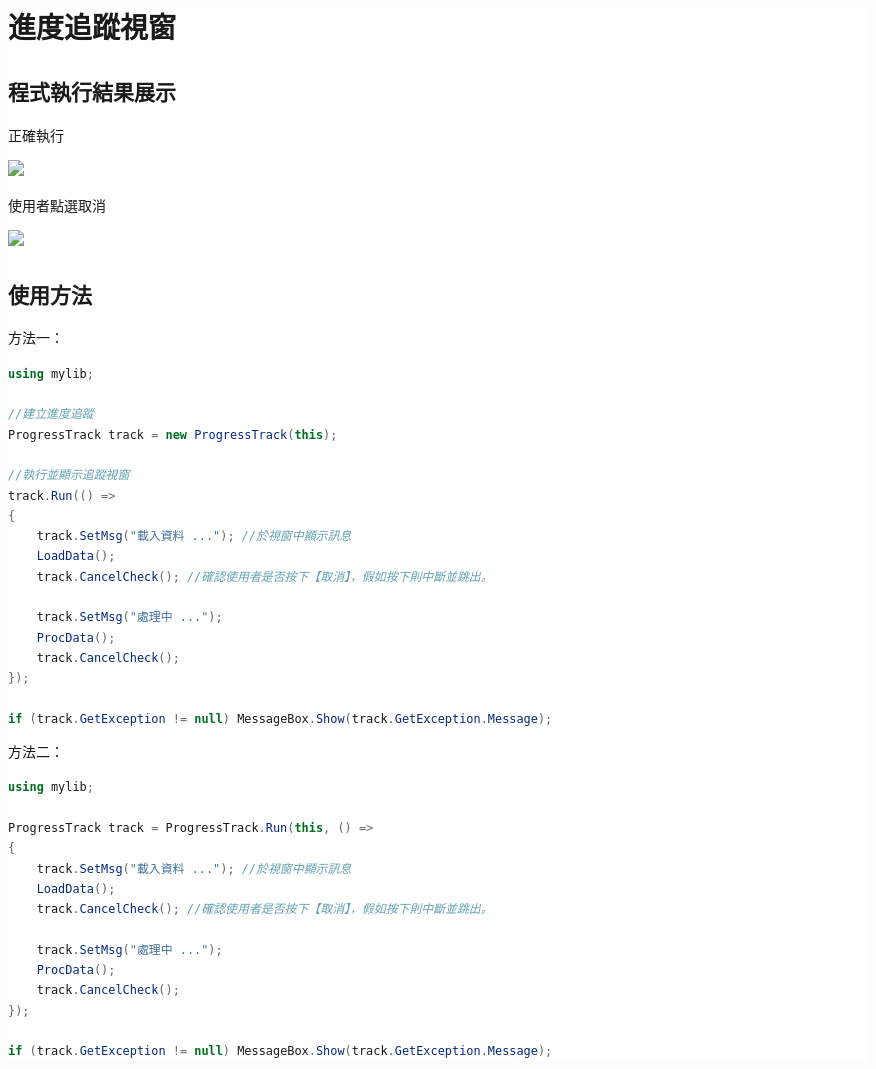 # 進度追蹤視窗

## 程式執行結果展示

正確執行

<image src="https://github.com/user-attachments/assets/a2882936-d07d-4ed1-b793-4f03592b8346" width="60%">

使用者點選取消

<image src="https://github.com/user-attachments/assets/bdf1462c-9c49-4ed9-b8ef-638c46d76562" width="60%">

## 使用方法

方法一：
```csharp
using mylib;

//建立進度追蹤
ProgressTrack track = new ProgressTrack(this); 

//執行並顯示追蹤視窗
track.Run(() =>
{
    track.SetMsg("載入資料 ..."); //於視窗中顯示訊息
    LoadData();
    track.CancelCheck(); //確認使用者是否按下【取消】，假如按下則中斷並跳出。

    track.SetMsg("處理中 ..."); 
    ProcData();
    track.CancelCheck(); 
});

if (track.GetException != null) MessageBox.Show(track.GetException.Message);
```

方法二：
```csharp
using mylib;

ProgressTrack track = ProgressTrack.Run(this, () =>
{
    track.SetMsg("載入資料 ..."); //於視窗中顯示訊息
    LoadData();
    track.CancelCheck(); //確認使用者是否按下【取消】，假如按下則中斷並跳出。

    track.SetMsg("處理中 ..."); 
    ProcData();
    track.CancelCheck(); 
});

if (track.GetException != null) MessageBox.Show(track.GetException.Message);
```

